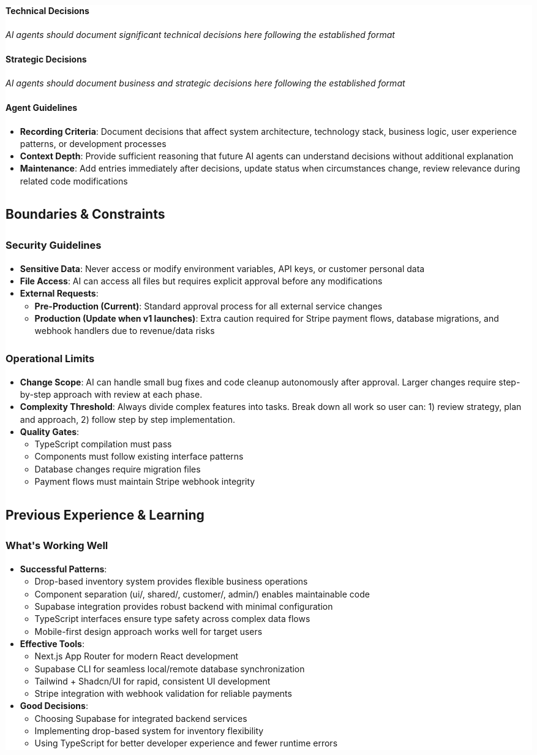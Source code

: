 #### Technical Decisions

_AI agents should document significant technical decisions here following the established format_

#### Strategic Decisions

_AI agents should document business and strategic decisions here following the established format_

#### Agent Guidelines

- **Recording Criteria**: Document decisions that affect system architecture, technology stack, business logic, user experience patterns, or development processes
- **Context Depth**: Provide sufficient reasoning that future AI agents can understand decisions without additional explanation
- **Maintenance**: Add entries immediately after decisions, update status when circumstances change, review relevance during related code modifications

## Boundaries & Constraints

### Security Guidelines

- **Sensitive Data**: Never access or modify environment variables, API keys, or customer personal data
- **File Access**: AI can access all files but requires explicit approval before any modifications
- **External Requests**:
  - **Pre-Production (Current)**: Standard approval process for all external service changes
  - **Production (Update when v1 launches)**: Extra caution required for Stripe payment flows, database migrations, and webhook handlers due to revenue/data risks

### Operational Limits

- **Change Scope**: AI can handle small bug fixes and code cleanup autonomously after approval. Larger changes require step-by-step approach with review at each phase.
- **Complexity Threshold**: Always divide complex features into tasks. Break down all work so user can: 1) review strategy, plan and approach, 2) follow step by step implementation.
- **Quality Gates**:
  - TypeScript compilation must pass
  - Components must follow existing interface patterns
  - Database changes require migration files
  - Payment flows must maintain Stripe webhook integrity

## Previous Experience & Learning

### What's Working Well

- **Successful Patterns**:
  - Drop-based inventory system provides flexible business operations
  - Component separation (ui/, shared/, customer/, admin/) enables maintainable code
  - Supabase integration provides robust backend with minimal configuration
  - TypeScript interfaces ensure type safety across complex data flows
  - Mobile-first design approach works well for target users
- **Effective Tools**:
  - Next.js App Router for modern React development
  - Supabase CLI for seamless local/remote database synchronization
  - Tailwind + Shadcn/UI for rapid, consistent UI development
  - Stripe integration with webhook validation for reliable payments
- **Good Decisions**:
  - Choosing Supabase for integrated backend services
  - Implementing drop-based system for inventory flexibility
  - Using TypeScript for better developer experience and fewer runtime errors
